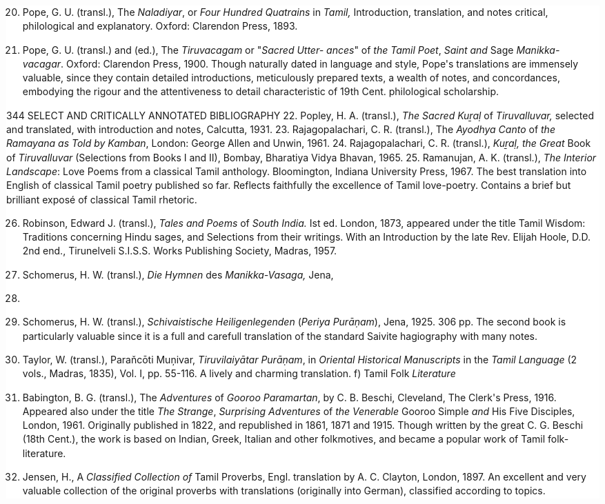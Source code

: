 20. Pope, G. U. (transl.), The *Naladiyar*, or *Four Hundred Quatrains* in
*Tamil,* Introduction, translation, and notes critical, philological and explanatory.
Oxford: Clarendon Press, 1893.

21. Pope, G. U. (transl.) and (ed.), The *Tiruvacagam* or "*Sacred Utter-*
*ances*" of *the Tamil Poet*, *Saint and* Sage *Manikka-vacagar*. Oxford: Clarendon
Press, 1900. Though naturally dated in language and style, Pope's
translations are immensely valuable, since they contain detailed introductions,
meticulously prepared texts, a wealth of notes, and concordances,
embodying the rigour and the attentiveness to detail characteristic of 19th
Cent. philological scholarship.

344
SELECT AND CRITICALLY ANNOTATED BIBLIOGRAPHY
22. Popley, H. A. (transl.), *The Sacred Kuṟaḷ* of *Tiruvalluvar,* selected and
translated, with introduction and notes, Calcutta, 1931.
23. Rajagopalachari, C. R. (transl.), The *Ayodhya Canto* of *the Ramayana*
*as Told by Kamban*, London: George Allen and Unwin, 1961.
24. Rajagopalachari, C. R. (transl.), *Kuṟaḷ, the Great* Book of *Tiruvalluvar*
(Selections from Books I and II), Bombay, Bharatiya Vidya Bhavan, 1965.
25. Ramanujan, A. K. (transl.), *The Interior Landscape*: Love Poems from
a classical Tamil anthology. Bloomington, Indiana University Press, 1967.
The best translation into English of classical Tamil poetry published so far.
Reflects faithfully the excellence of Tamil love-poetry. Contains a brief but
brilliant exposé of classical Tamil rhetoric.

26. Robinson, Edward J. (transl.), *Tales and Poems* of *South India.* Ist
ed. London, 1873, appeared under the title Tamil Wisdom: Traditions
concerning Hindu sages, and Selections from their writings. With an Introduction
by the late Rev. Elijah Hoole, D.D. 2nd end., Tirunelveli S.I.S.S.
Works Publishing Society, Madras, 1957.

27. Schomerus, H. W. (transl.), *Die Hymnen* des *Manikka-Vasaga,* Jena,
1923.

28. Schomerus, H. W. (transl.), *Schivaistische Heiligenlegenden* (*Periya*
*Purāṇam*), Jena, 1925. 306 pp. The second book is particularly valuable
since it is a full and carefull translation of the standard Saivite hagiography
with many notes.

29. Taylor, W. (transl.), Paraňcōti Muņivar, *Tiruvilaiyātar Purāṇam*, in
*Oriental Historical Manuscripts* in the *Tamil Language* (2 vols., Madras,
1835), Vol. I, pp. 55-116. A lively and charming translation.
f) Tamil Folk *Literature*
1. Babington, B. G. (transl.), The *Adventures* of *Gooroo Paramartan*, by
C. B. Beschi, Cleveland, The Clerk's Press, 1916. Appeared also under the
title *The Strange*, *Surprising Adventures* of *the Venerable* Gooroo Simple *and*
His Five Disciples, London, 1961. Originally published in 1822, and republished
in 1861, 1871 and 1915. Though written by the great C. G. Beschi
(18th Cent.), the work is based on Indian, Greek, Italian and other folkmotives,
and became a popular work of Tamil folk-literature.

2. Jensen, H., A *Classified Collection of* Tamil Proverbs, Engl. translation
by A. C. Clayton, London, 1897. An excellent and very valuable collection of
the original proverbs with translations (originally into German), classified
according to topics.
